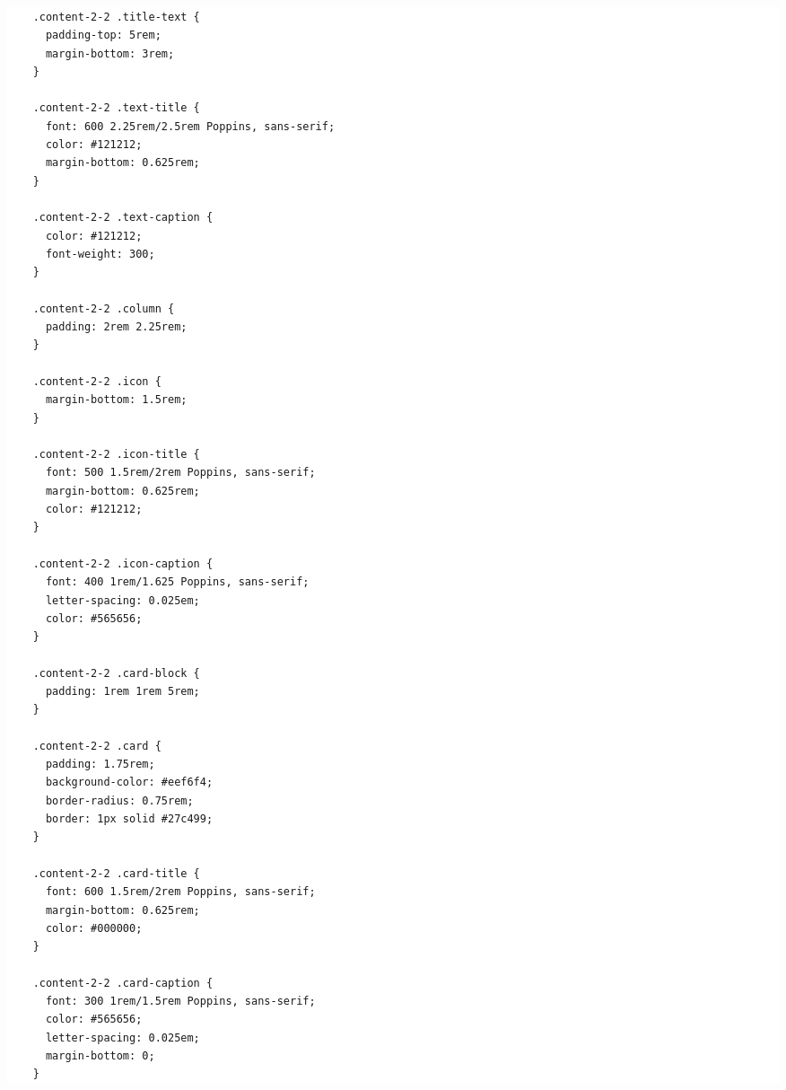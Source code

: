         .content-2-2 .title-text {
          padding-top: 5rem;
          margin-bottom: 3rem;
        }

        .content-2-2 .text-title {
          font: 600 2.25rem/2.5rem Poppins, sans-serif;
          color: #121212;
          margin-bottom: 0.625rem;
        }

        .content-2-2 .text-caption {
          color: #121212;
          font-weight: 300;
        }

        .content-2-2 .column {
          padding: 2rem 2.25rem;
        }

        .content-2-2 .icon {
          margin-bottom: 1.5rem;
        }

        .content-2-2 .icon-title {
          font: 500 1.5rem/2rem Poppins, sans-serif;
          margin-bottom: 0.625rem;
          color: #121212;
        }

        .content-2-2 .icon-caption {
          font: 400 1rem/1.625 Poppins, sans-serif;
          letter-spacing: 0.025em;
          color: #565656;
        }

        .content-2-2 .card-block {
          padding: 1rem 1rem 5rem;
        }

        .content-2-2 .card {
          padding: 1.75rem;
          background-color: #eef6f4;
          border-radius: 0.75rem;
          border: 1px solid #27c499;
        }

        .content-2-2 .card-title {
          font: 600 1.5rem/2rem Poppins, sans-serif;
          margin-bottom: 0.625rem;
          color: #000000;
        }

        .content-2-2 .card-caption {
          font: 300 1rem/1.5rem Poppins, sans-serif;
          color: #565656;
          letter-spacing: 0.025em;
          margin-bottom: 0;
        }
